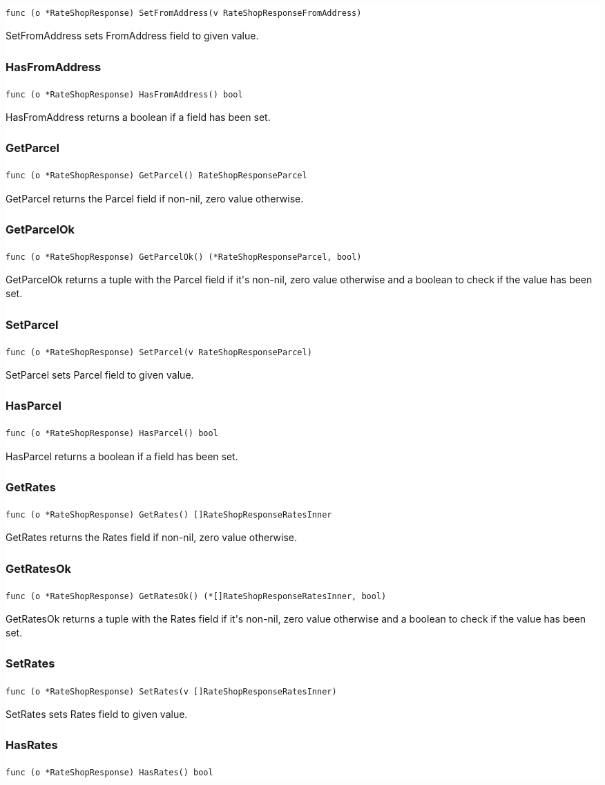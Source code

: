 `func (o *RateShopResponse) SetFromAddress(v RateShopResponseFromAddress)`

SetFromAddress sets FromAddress field to given value.

### HasFromAddress

`func (o *RateShopResponse) HasFromAddress() bool`

HasFromAddress returns a boolean if a field has been set.

### GetParcel

`func (o *RateShopResponse) GetParcel() RateShopResponseParcel`

GetParcel returns the Parcel field if non-nil, zero value otherwise.

### GetParcelOk

`func (o *RateShopResponse) GetParcelOk() (*RateShopResponseParcel, bool)`

GetParcelOk returns a tuple with the Parcel field if it's non-nil, zero value otherwise
and a boolean to check if the value has been set.

### SetParcel

`func (o *RateShopResponse) SetParcel(v RateShopResponseParcel)`

SetParcel sets Parcel field to given value.

### HasParcel

`func (o *RateShopResponse) HasParcel() bool`

HasParcel returns a boolean if a field has been set.

### GetRates

`func (o *RateShopResponse) GetRates() []RateShopResponseRatesInner`

GetRates returns the Rates field if non-nil, zero value otherwise.

### GetRatesOk

`func (o *RateShopResponse) GetRatesOk() (*[]RateShopResponseRatesInner, bool)`

GetRatesOk returns a tuple with the Rates field if it's non-nil, zero value otherwise
and a boolean to check if the value has been set.

### SetRates

`func (o *RateShopResponse) SetRates(v []RateShopResponseRatesInner)`

SetRates sets Rates field to given value.

### HasRates

`func (o *RateShopResponse) HasRates() bool`
